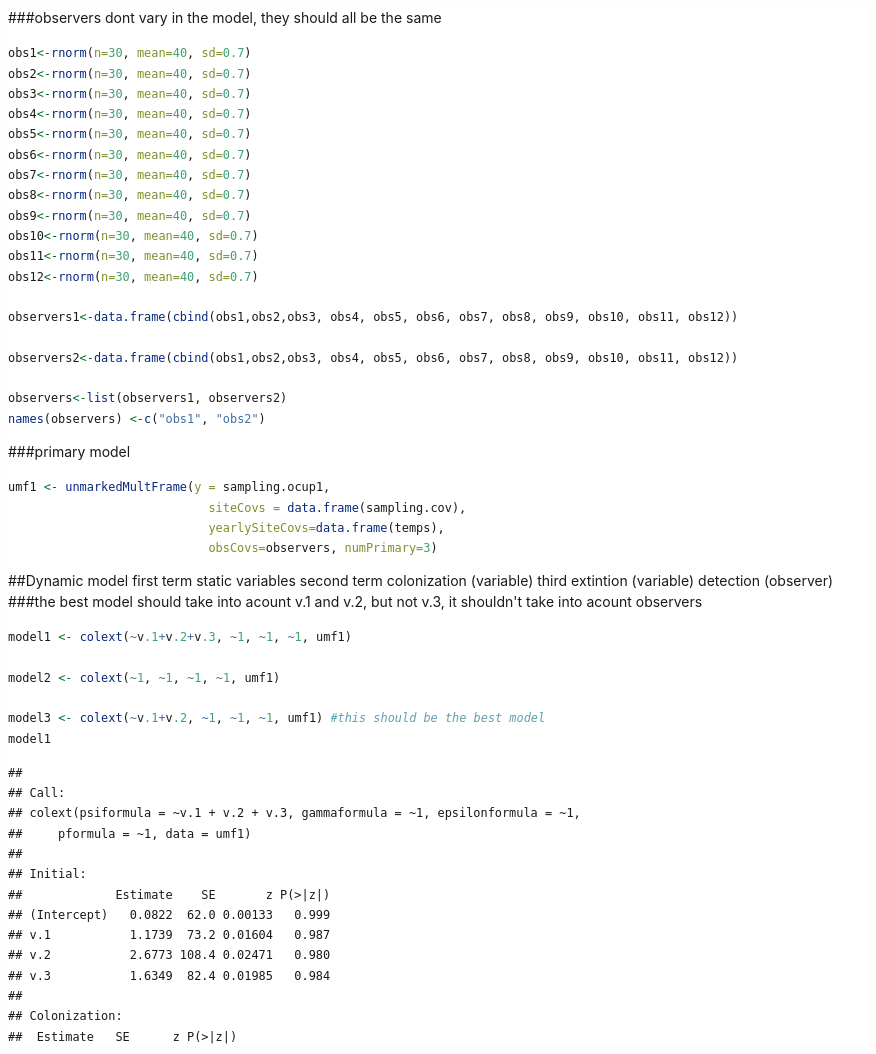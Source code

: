 
###observers dont vary in the model, they should all be the same


```r
obs1<-rnorm(n=30, mean=40, sd=0.7)
obs2<-rnorm(n=30, mean=40, sd=0.7)
obs3<-rnorm(n=30, mean=40, sd=0.7)
obs4<-rnorm(n=30, mean=40, sd=0.7)
obs5<-rnorm(n=30, mean=40, sd=0.7)
obs6<-rnorm(n=30, mean=40, sd=0.7)
obs7<-rnorm(n=30, mean=40, sd=0.7)
obs8<-rnorm(n=30, mean=40, sd=0.7)
obs9<-rnorm(n=30, mean=40, sd=0.7)
obs10<-rnorm(n=30, mean=40, sd=0.7)
obs11<-rnorm(n=30, mean=40, sd=0.7)
obs12<-rnorm(n=30, mean=40, sd=0.7)

observers1<-data.frame(cbind(obs1,obs2,obs3, obs4, obs5, obs6, obs7, obs8, obs9, obs10, obs11, obs12))

observers2<-data.frame(cbind(obs1,obs2,obs3, obs4, obs5, obs6, obs7, obs8, obs9, obs10, obs11, obs12))

observers<-list(observers1, observers2)
names(observers) <-c("obs1", "obs2")
```
###primary model

```r
umf1 <- unmarkedMultFrame(y = sampling.ocup1, 
                            siteCovs = data.frame(sampling.cov), 
                            yearlySiteCovs=data.frame(temps),
                            obsCovs=observers, numPrimary=3)
```
##Dynamic model
first term static variables
second term colonization (variable)
third extintion (variable)
detection (observer)
###the best model should take into acount v.1 and v.2, but not v.3, it shouldn't take into acount observers


```r
model1 <- colext(~v.1+v.2+v.3, ~1, ~1, ~1, umf1)

model2 <- colext(~1, ~1, ~1, ~1, umf1)

model3 <- colext(~v.1+v.2, ~1, ~1, ~1, umf1) #this should be the best model
model1
```

```
## 
## Call:
## colext(psiformula = ~v.1 + v.2 + v.3, gammaformula = ~1, epsilonformula = ~1, 
##     pformula = ~1, data = umf1)
## 
## Initial:
##             Estimate    SE       z P(>|z|)
## (Intercept)   0.0822  62.0 0.00133   0.999
## v.1           1.1739  73.2 0.01604   0.987
## v.2           2.6773 108.4 0.02471   0.980
## v.3           1.6349  82.4 0.01985   0.984
## 
## Colonization:
##  Estimate   SE      z P(>|z|)
```